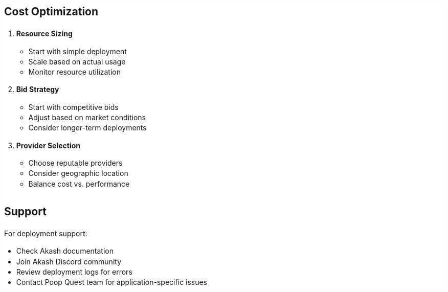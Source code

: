 ## Cost Optimization

1. **Resource Sizing**
   - Start with simple deployment
   - Scale based on actual usage
   - Monitor resource utilization

2. **Bid Strategy**
   - Start with competitive bids
   - Adjust based on market conditions
   - Consider longer-term deployments

3. **Provider Selection**
   - Choose reputable providers
   - Consider geographic location
   - Balance cost vs. performance

## Support

For deployment support:
- Check Akash documentation
- Join Akash Discord community
- Review deployment logs for errors
- Contact Poop Quest team for application-specific issues